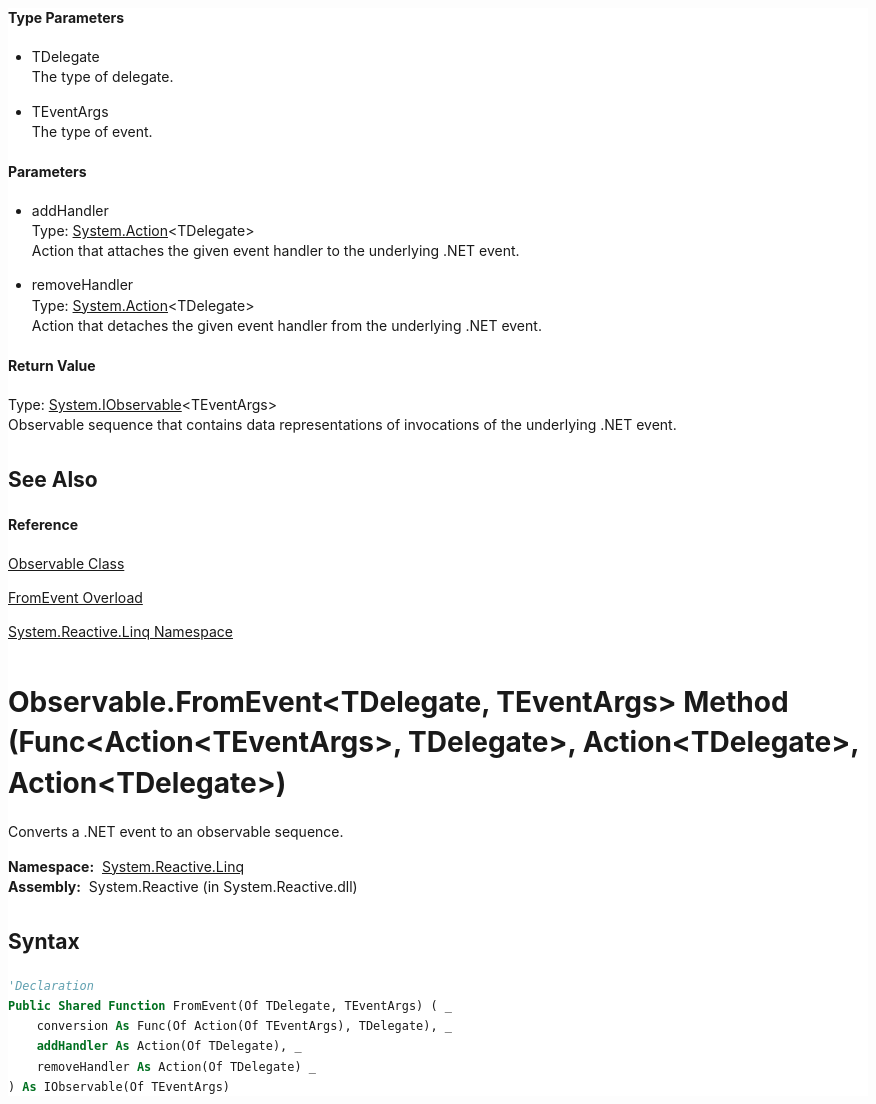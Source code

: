 #### Type Parameters

- TDelegate  
  The type of delegate.

- TEventArgs  
  The type of event.

#### Parameters

- addHandler  
  Type: [System.Action](https://msdn.microsoft.com/en-us/library/018hxwa8)\<TDelegate\>  
  Action that attaches the given event handler to the underlying .NET event.

- removeHandler  
  Type: [System.Action](https://msdn.microsoft.com/en-us/library/018hxwa8)\<TDelegate\>  
  Action that detaches the given event handler from the underlying .NET event.

#### Return Value

Type: [System.IObservable](https://msdn.microsoft.com/en-us/library/Dd990377)\<TEventArgs\>  
Observable sequence that contains data representations of invocations of the underlying .NET event.

## See Also

#### Reference

[Observable Class](Observable/Observable)

[FromEvent Overload](FromEvent/Observable.FromEvent)

[System.Reactive.Linq Namespace](System.Reactive.Linq/System.Reactive.Linq)








# Observable.FromEvent\<TDelegate, TEventArgs\> Method (Func\<Action\<TEventArgs\>, TDelegate\>, Action\<TDelegate\>, Action\<TDelegate\>)

Converts a .NET event to an observable sequence.

**Namespace:**  [System.Reactive.Linq](System.Reactive.Linq/System.Reactive.Linq)  
**Assembly:**  System.Reactive (in System.Reactive.dll)

## Syntax

```vb
'Declaration
Public Shared Function FromEvent(Of TDelegate, TEventArgs) ( _
    conversion As Func(Of Action(Of TEventArgs), TDelegate), _
    addHandler As Action(Of TDelegate), _
    removeHandler As Action(Of TDelegate) _
) As IObservable(Of TEventArgs)
```
